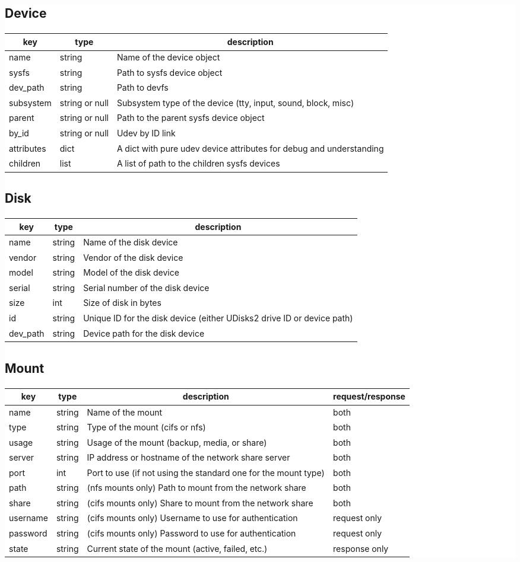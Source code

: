 ## Device

| key        | type           | description                                                           |
| ---------- | -------------- | --------------------------------------------------------------------- |
| name       | string         | Name of the device object                                             |
| sysfs      | string         | Path to sysfs device object                                           |
| dev_path   | string         | Path to devfs                                                         |
| subsystem  | string or null | Subsystem type of the device (tty, input, sound, block, misc)         |
| parent     | string or null | Path to the parent sysfs device object                                |
| by_id      | string or null | Udev by ID link                                                       |
| attributes | dict           | A dict with pure udev device attributes for debug and understanding   |
| children   | list           | A list of path to the children sysfs devices                          |

## Disk

| key        | type           | description                                                            |
| ---------- | -------------- | ---------------------------------------------------------------------- |
| name       | string         | Name of the disk device                                                |
| vendor     | string         | Vendor of the disk device                                              |
| model      | string         | Model of the disk device                                               |
| serial     | string         | Serial number of the disk device                                       |
| size       | int            | Size of disk in bytes                                                  |
| id         | string         | Unique ID for the disk device (either UDisks2 drive ID or device path) |
| dev_path   | string         | Device path for the disk device                                        |

## Mount

| key        | type           | description                                                            | request/response |
| ---------- | -------------- | ---------------------------------------------------------------------- | ---------------- |
| name       | string         | Name of the mount                                                      | both             |
| type       | string         | Type of the mount (cifs or nfs)                                        | both             |
| usage      | string         | Usage of the mount (backup, media, or share)                            | both             |
| server     | string         | IP address or hostname of the network share server                     | both             |
| port       | int            | Port to use (if not using the standard one for the mount type)         | both             |
| path       | string         | (nfs mounts only) Path to mount from the network share                 | both             |
| share      | string         | (cifs mounts only) Share to mount from the network share               | both             |
| username   | string         | (cifs mounts only) Username to use for authentication                  | request only     |
| password   | string         | (cifs mounts only) Password to use for authentication                  | request only     |
| state      | string         | Current state of the mount (active, failed, etc.)                      | response only    |
